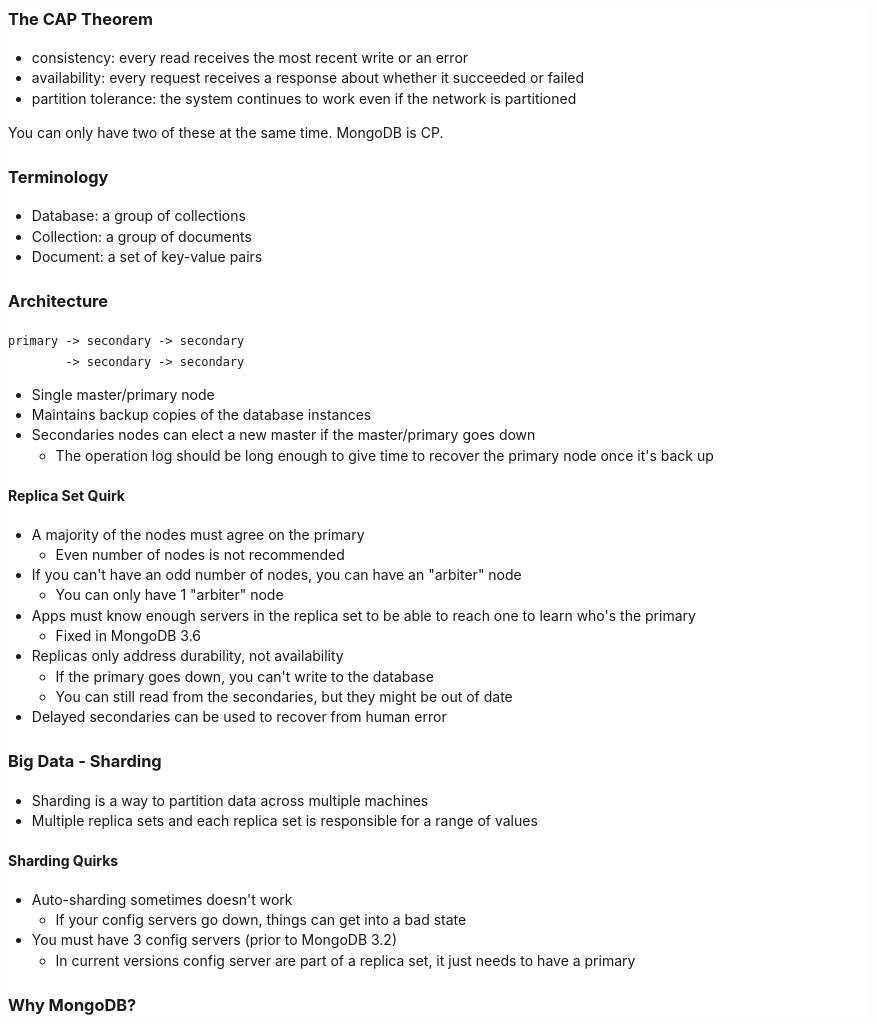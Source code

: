 ### The CAP Theorem

- consistency: every read receives the most recent write or an error
- availability: every request receives a response about whether it succeeded or failed
- partition tolerance: the system continues to work even if the network is partitioned

You can only have two of these at the same time. MongoDB is CP.

### Terminology

- Database: a group of collections
- Collection: a group of documents
- Document: a set of key-value pairs

### Architecture

```
primary -> secondary -> secondary
        -> secondary -> secondary
```

- Single master/primary node
- Maintains backup copies of the database instances
- Secondaries nodes can elect a new master if the master/primary goes down
    - The operation log should be long enough to give time to recover the primary node once it's back up

#### Replica Set Quirk

- A majority of the nodes must agree on the primary
    - Even number of nodes is not recommended
- If you can't have an odd number of nodes, you can have an "arbiter" node
    - You can only have 1 "arbiter" node
- Apps must know enough servers in the replica set to be able to reach one to learn who's the primary
    - Fixed in MongoDB 3.6
- Replicas only address durability, not availability
    - If the primary goes down, you can't write to the database
    - You can still read from the secondaries, but they might be out of date
- Delayed secondaries can be used to recover from human error

### Big Data - Sharding

- Sharding is a way to partition data across multiple machines
- Multiple replica sets and each replica set is responsible for a range of values

#### Sharding Quirks

- Auto-sharding sometimes doesn't work
    - If your config servers go down, things can get into a bad state
- You must have 3 config servers (prior to MongoDB 3.2)
    - In current versions config server are part of a replica set, it just needs to have a primary

### Why MongoDB?
